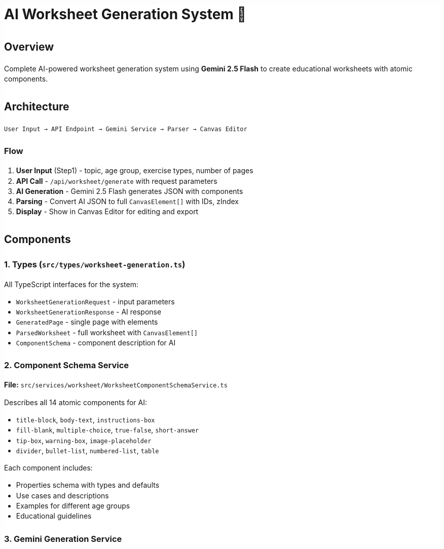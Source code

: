 # AI Worksheet Generation System 🤖

## Overview

Complete AI-powered worksheet generation system using **Gemini 2.5 Flash** to create educational worksheets with atomic components.

## Architecture

```
User Input → API Endpoint → Gemini Service → Parser → Canvas Editor
```

### Flow

1. **User Input** (Step1) - topic, age group, exercise types, number of pages
2. **API Call** - `/api/worksheet/generate` with request parameters
3. **AI Generation** - Gemini 2.5 Flash generates JSON with components
4. **Parsing** - Convert AI JSON to full `CanvasElement[]` with IDs, zIndex
5. **Display** - Show in Canvas Editor for editing and export

## Components

### 1. Types (`src/types/worksheet-generation.ts`)

All TypeScript interfaces for the system:
- `WorksheetGenerationRequest` - input parameters
- `WorksheetGenerationResponse` - AI response
- `GeneratedPage` - single page with elements
- `ParsedWorksheet` - full worksheet with `CanvasElement[]`
- `ComponentSchema` - component description for AI

### 2. Component Schema Service

**File:** `src/services/worksheet/WorksheetComponentSchemaService.ts`

Describes all 14 atomic components for AI:
- `title-block`, `body-text`, `instructions-box`
- `fill-blank`, `multiple-choice`, `true-false`, `short-answer`
- `tip-box`, `warning-box`, `image-placeholder`
- `divider`, `bullet-list`, `numbered-list`, `table`

Each component includes:
- Properties schema with types and defaults
- Use cases and descriptions
- Examples for different age groups
- Educational guidelines

### 3. Gemini Generation Service
